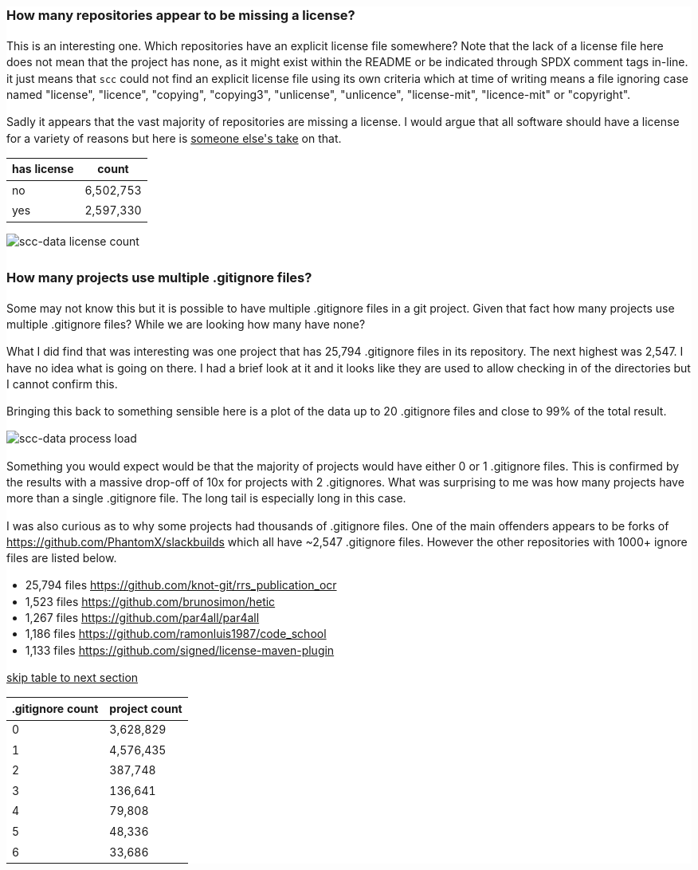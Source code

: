 ### How many repositories appear to be missing a license?

This is an interesting one. Which repositories have an explicit license file somewhere? Note that the lack of a license file here does not mean that the project has none, as it might exist within the README or be indicated through SPDX comment tags in-line. it just means that `scc` could not find an explicit license file using its own criteria which at time of writing means a file ignoring case named "license", "licence", "copying", "copying3", "unlicense", "unlicence", "license-mit", "licence-mit" or "copyright".

Sadly it appears that the vast majority of repositories are missing a license. I would argue that all software should have a license for a variety of reasons but here is [someone else's take](https://www.infoworld.com/article/2839560/sticking-a-license-on-everything.html) on that.

| has license | count |
| ----------- | ----- |
| no | 6,502,753 |
| yes | 2,597,330 |

![scc-data license count](/static/an-informal-survey/hasLicense.png#center)

### How many projects use multiple .gitignore files?

Some may not know this but it is possible to have multiple .gitignore files in a git project. Given that fact how many projects use multiple .gitignore files? While we are looking how many have none?

What I did find that was interesting was one project that has 25,794 .gitignore files in its repository. The next highest was 2,547. I have no idea what is going on there. I had a brief look at it and it looks like they are used to allow checking in of the directories but I cannot confirm this.

Bringing this back to something sensible here is a plot of the data up to 20 .gitignore files and close to 99% of the total result.

![scc-data process load](/static/an-informal-survey/gitignorePerProject.png#center)

Something you would expect would be that the majority of projects would have either 0 or 1 .gitignore files. This is confirmed by the results with a massive drop-off of 10x for projects with 2 .gitignores. What was surprising to me was how many projects have more than a single .gitignore file. The long tail is especially long in this case.

I was also curious as to why some projects had thousands of .gitignore files. One of the main offenders appears to be forks of https://github.com/PhantomX/slackbuilds which all have ~2,547 .gitignore files. However the other repositories with 1000+ ignore files are listed below.

 - 25,794 files https://github.com/knot-git/rrs_publication_ocr
 - 1,523 files https://github.com/brunosimon/hetic 
 - 1,267 files https://github.com/par4all/par4all 
 - 1,186 files https://github.com/ramonluis1987/code_school 
 - 1,133 files https://github.com/signed/license-maven-plugin 

[skip table to next section](#which-language-developers-have-the-biggest-potty-mouth)

<div class="table-7"></div>

| .gitignore count | project count |
| -----------------| ------------- |
| 0 | 3,628,829 |
| 1 | 4,576,435 |
| 2 | 387,748 |
| 3 | 136,641 |
| 4 | 79,808 |
| 5 | 48,336 |
| 6 | 33,686 |